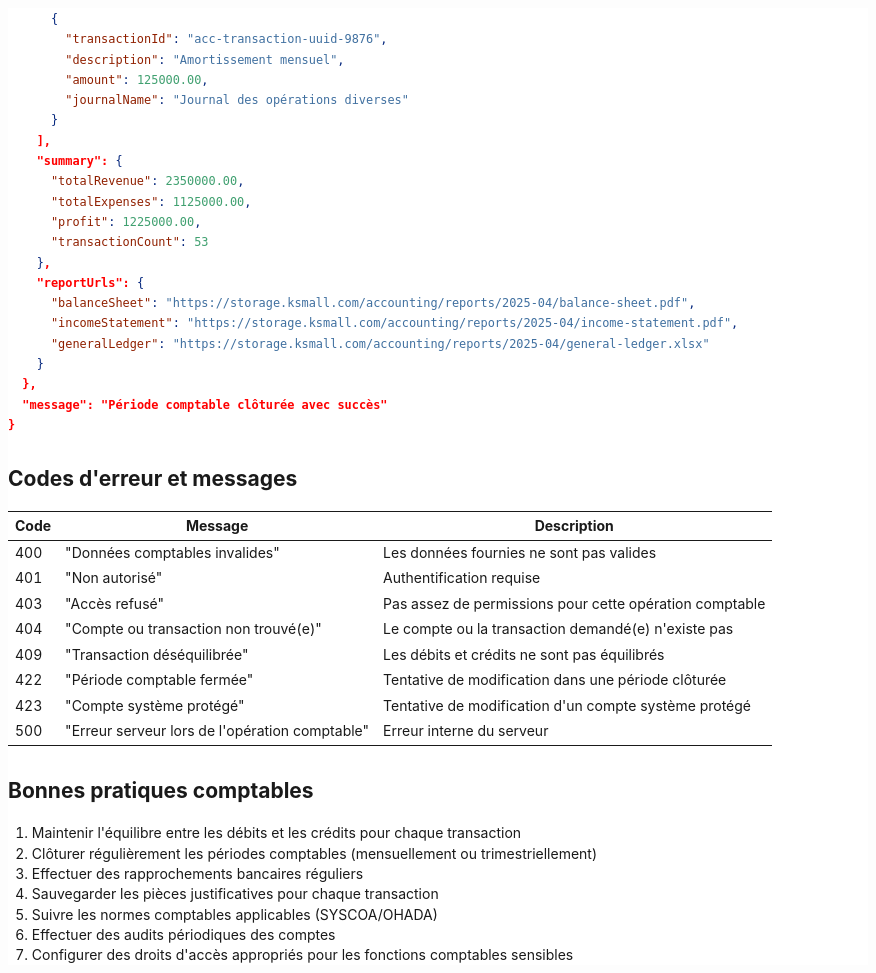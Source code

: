 ```json
      {
        "transactionId": "acc-transaction-uuid-9876",
        "description": "Amortissement mensuel",
        "amount": 125000.00,
        "journalName": "Journal des opérations diverses"
      }
    ],
    "summary": {
      "totalRevenue": 2350000.00,
      "totalExpenses": 1125000.00,
      "profit": 1225000.00,
      "transactionCount": 53
    },
    "reportUrls": {
      "balanceSheet": "https://storage.ksmall.com/accounting/reports/2025-04/balance-sheet.pdf",
      "incomeStatement": "https://storage.ksmall.com/accounting/reports/2025-04/income-statement.pdf",
      "generalLedger": "https://storage.ksmall.com/accounting/reports/2025-04/general-ledger.xlsx"
    }
  },
  "message": "Période comptable clôturée avec succès"
}
```

## Codes d'erreur et messages

| Code | Message | Description |
|------|---------|-------------|
| 400 | "Données comptables invalides" | Les données fournies ne sont pas valides |
| 401 | "Non autorisé" | Authentification requise |
| 403 | "Accès refusé" | Pas assez de permissions pour cette opération comptable |
| 404 | "Compte ou transaction non trouvé(e)" | Le compte ou la transaction demandé(e) n'existe pas |
| 409 | "Transaction déséquilibrée" | Les débits et crédits ne sont pas équilibrés |
| 422 | "Période comptable fermée" | Tentative de modification dans une période clôturée |
| 423 | "Compte système protégé" | Tentative de modification d'un compte système protégé |
| 500 | "Erreur serveur lors de l'opération comptable" | Erreur interne du serveur |

## Bonnes pratiques comptables

1. Maintenir l'équilibre entre les débits et les crédits pour chaque transaction
2. Clôturer régulièrement les périodes comptables (mensuellement ou trimestriellement)
3. Effectuer des rapprochements bancaires réguliers
4. Sauvegarder les pièces justificatives pour chaque transaction
5. Suivre les normes comptables applicables (SYSCOA/OHADA)
6. Effectuer des audits périodiques des comptes
7. Configurer des droits d'accès appropriés pour les fonctions comptables sensibles
